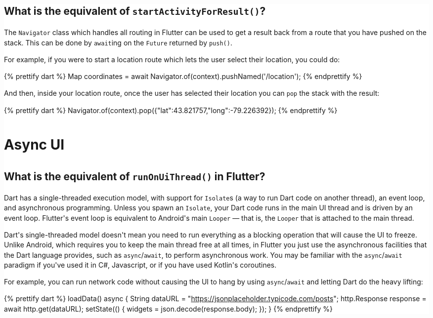 ## What is the equivalent of `startActivityForResult()`?

The `Navigator` class which handles all routing in Flutter can be used to get a
result back from a route that you have pushed on the stack. This can be done by
`await`ing on the `Future` returned by `push()`.

For example, if you were to start a location route which lets the user select
their location, you could do:


{% prettify dart %}
Map coordinates = await Navigator.of(context).pushNamed('/location');
{% endprettify %}

And then, inside your location route, once the user has selected their location
you can `pop` the stack with the result:


{% prettify dart %}
Navigator.of(context).pop({"lat":43.821757,"long":-79.226392});
{% endprettify %}

# Async UI

## What is the equivalent of `runOnUiThread()` in Flutter?

Dart has a single-threaded execution model, with support for `Isolate`s
(a way to run Dart code on another thread), an event loop, and
asynchronous programming. Unless you spawn an `Isolate`, your Dart code
runs in the main UI thread and is driven by an event loop. Flutter's event
loop is equivalent to Android's main `Looper` — that is, the `Looper` that
is attached to the main thread.

Dart's single-threaded model doesn't mean you need to run everything as a
blocking operation that will cause the UI to freeze. Unlike Android, which
requires you to keep the main thread free at all times, in Flutter you just
use the asynchronous facilities that the Dart language provides, such as
`async`/`await`, to perform asynchronous work. You may be familiar with
the `async`/`await` paradigm if you've used it in C#, Javascript, or if you
have used Kotlin's coroutines.

For example, you can run network code without causing the UI to hang by
using `async`/`await` and letting Dart do the heavy lifting:


{% prettify dart %}
loadData() async {
  String dataURL = "https://jsonplaceholder.typicode.com/posts";
  http.Response response = await http.get(dataURL);
  setState(() {
    widgets = json.decode(response.body);
  });
}
{% endprettify %}
